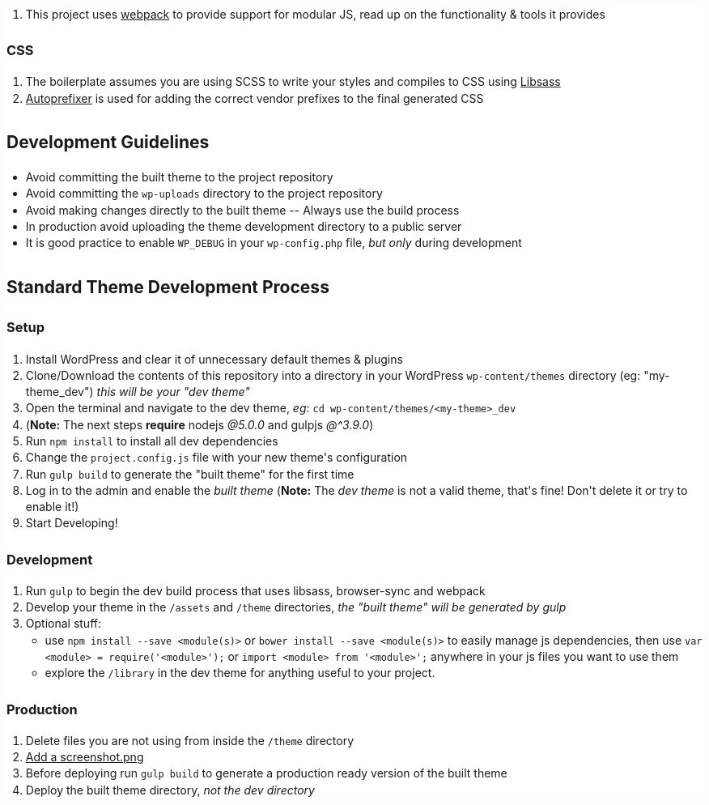 1. This project uses [webpack](http://webpack.github.io/) to provide support for modular JS, read up on the functionality & tools it provides

### CSS

1. The boilerplate assumes you are using SCSS to write your styles and compiles to CSS using [Libsass](http://libsass.org/)
1. [Autoprefixer](https://github.com/postcss/autoprefixer) is used for adding the correct vendor prefixes to the final generated CSS

## Development Guidelines

- Avoid committing the built theme to the project repository
- Avoid committing the `wp-uploads` directory to the project repository
- Avoid making changes directly to the built theme -- Always use the build process
- In production avoid uploading the theme development directory to a public server
- It is good practice to enable `WP_DEBUG` in your `wp-config.php` file, *but only* during development

## Standard Theme Development Process

### Setup

1. Install WordPress and clear it of unnecessary default themes & plugins
1. Clone/Download the contents of this repository into a directory in your WordPress `wp-content/themes` directory (eg: "my-theme_dev") _this will be your "dev theme"_
1. Open the terminal and navigate to the dev theme, *eg:* `cd wp-content/themes/<my-theme>_dev`
1. (**Note:** The next steps **require** nodejs *@5.0.0* and gulpjs *@^3.9.0*)
1. Run `npm install` to install all dev dependencies
1. Change the `project.config.js` file with your new theme's configuration
1. Run `gulp build` to generate the "built theme" for the first time
1. Log in to the admin and enable the *built theme*
	 (**Note:** The *dev theme* is not a valid theme, that's fine! Don't delete it or try to enable it!)
1. Start Developing!

### Development

1. Run `gulp` to begin the dev build process that uses libsass, browser-sync and webpack
1. Develop your theme in the `/assets` and `/theme` directories, *the "built theme" will be generated by gulp*
1. Optional stuff:
	- use `npm install --save <module(s)>` or `bower install --save <module(s)>` to easily manage js dependencies, then use `var <module> = require('<module>');`
	  or `import <module> from '<module>';` anywhere in your js files you want to use them
	- explore the `/library` in the dev theme for anything useful to your project.

### Production

1. Delete files you are not using from inside the `/theme` directory
1. [Add a screenshot.png](http://codex.wordpress.org/Theme_Development#Screenshot)
1. Before deploying run `gulp build` to generate a production ready version of the built theme
1. Deploy the built theme directory, *not the dev directory*
